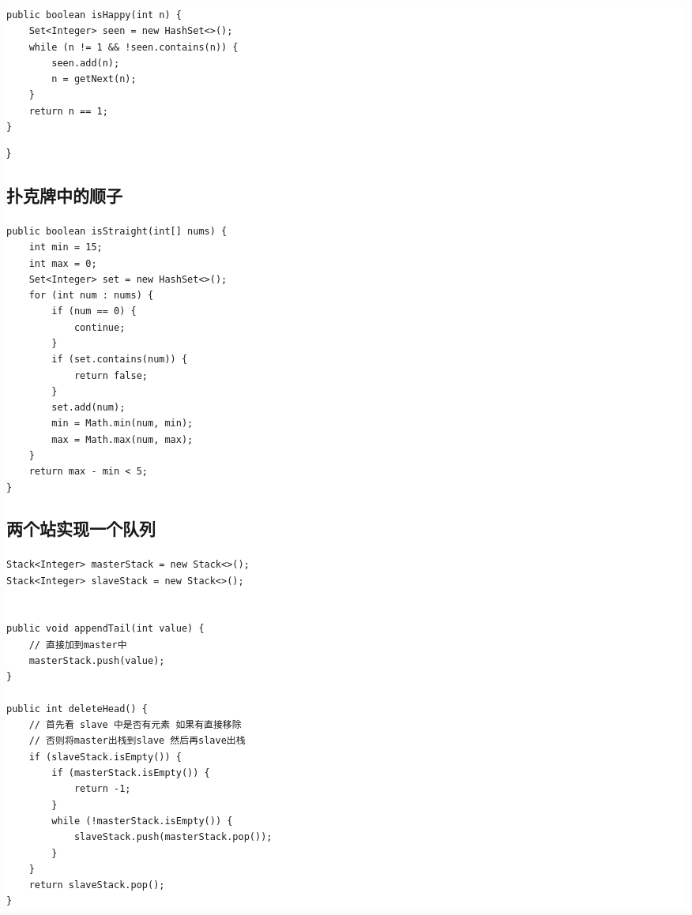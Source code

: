     public boolean isHappy(int n) {
        Set<Integer> seen = new HashSet<>();
        while (n != 1 && !seen.contains(n)) {
            seen.add(n);
            n = getNext(n);
        }
        return n == 1;
    }

}
    

## 扑克牌中的顺子

    public boolean isStraight(int[] nums) {
        int min = 15;
        int max = 0;
        Set<Integer> set = new HashSet<>();
        for (int num : nums) {
            if (num == 0) {
                continue;
            }
            if (set.contains(num)) {
                return false;
            }
            set.add(num);
            min = Math.min(num, min);
            max = Math.max(num, max);
        }
        return max - min < 5;
    }

## 两个站实现一个队列

    Stack<Integer> masterStack = new Stack<>();
    Stack<Integer> slaveStack = new Stack<>();


    public void appendTail(int value) {
        // 直接加到master中
        masterStack.push(value);
    }

    public int deleteHead() {
        // 首先看 slave 中是否有元素 如果有直接移除
        // 否则将master出栈到slave 然后再slave出栈
        if (slaveStack.isEmpty()) {
            if (masterStack.isEmpty()) {
                return -1;
            }
            while (!masterStack.isEmpty()) {
                slaveStack.push(masterStack.pop());
            }
        }
        return slaveStack.pop();
    }
